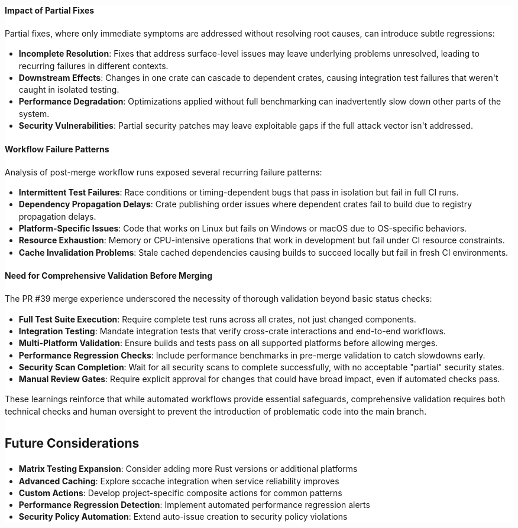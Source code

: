 #### Impact of Partial Fixes
Partial fixes, where only immediate symptoms are addressed without resolving root causes, can introduce subtle regressions:
- **Incomplete Resolution**: Fixes that address surface-level issues may leave underlying problems unresolved, leading to recurring failures in different contexts.
- **Downstream Effects**: Changes in one crate can cascade to dependent crates, causing integration test failures that weren't caught in isolated testing.
- **Performance Degradation**: Optimizations applied without full benchmarking can inadvertently slow down other parts of the system.
- **Security Vulnerabilities**: Partial security patches may leave exploitable gaps if the full attack vector isn't addressed.

#### Workflow Failure Patterns
Analysis of post-merge workflow runs exposed several recurring failure patterns:
- **Intermittent Test Failures**: Race conditions or timing-dependent bugs that pass in isolation but fail in full CI runs.
- **Dependency Propagation Delays**: Crate publishing order issues where dependent crates fail to build due to registry propagation delays.
- **Platform-Specific Issues**: Code that works on Linux but fails on Windows or macOS due to OS-specific behaviors.
- **Resource Exhaustion**: Memory or CPU-intensive operations that work in development but fail under CI resource constraints.
- **Cache Invalidation Problems**: Stale cached dependencies causing builds to succeed locally but fail in fresh CI environments.

#### Need for Comprehensive Validation Before Merging
The PR #39 merge experience underscored the necessity of thorough validation beyond basic status checks:
- **Full Test Suite Execution**: Require complete test runs across all crates, not just changed components.
- **Integration Testing**: Mandate integration tests that verify cross-crate interactions and end-to-end workflows.
- **Multi-Platform Validation**: Ensure builds and tests pass on all supported platforms before allowing merges.
- **Performance Regression Checks**: Include performance benchmarks in pre-merge validation to catch slowdowns early.
- **Security Scan Completion**: Wait for all security scans to complete successfully, with no acceptable "partial" security states.
- **Manual Review Gates**: Require explicit approval for changes that could have broad impact, even if automated checks pass.

These learnings reinforce that while automated workflows provide essential safeguards, comprehensive validation requires both technical checks and human oversight to prevent the introduction of problematic code into the main branch.

## Future Considerations

- **Matrix Testing Expansion**: Consider adding more Rust versions or additional platforms
- **Advanced Caching**: Explore sccache integration when service reliability improves
- **Custom Actions**: Develop project-specific composite actions for common patterns
- **Performance Regression Detection**: Implement automated performance regression alerts
- **Security Policy Automation**: Extend auto-issue creation to security policy violations
